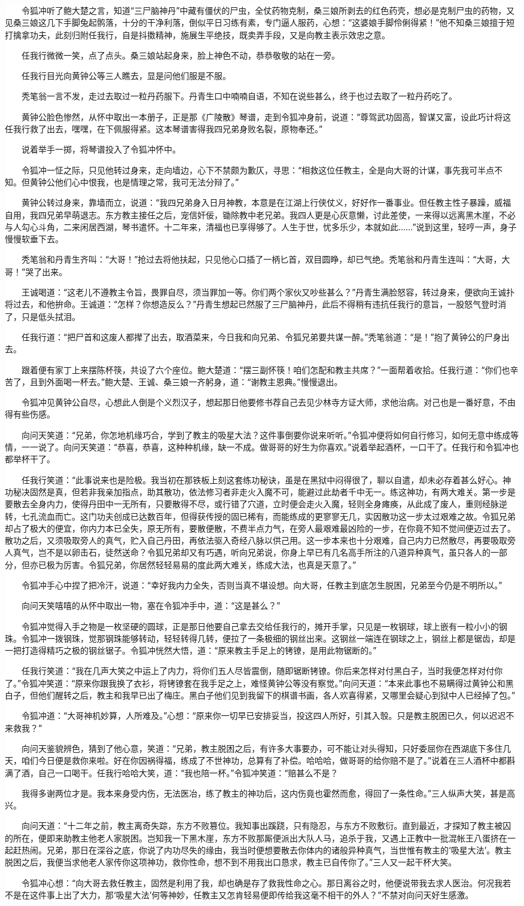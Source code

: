 　　令狐冲听了鲍大楚之言，知道“三尸脑神丹”中藏有僵伏的尸虫，全仗药物克制，桑三娘所剥去的红色药壳，想必是克制尸虫的药物，又见桑三娘这几下手脚兔起鹘落，十分的干净利落，倒似平日习练有素，专门逼人服药，心想：“这婆娘手脚伶俐得紧！”他不知桑三娘擅于短打擒拿功夫，此刻归附任我行，自是抖擞精神，施展生平绝技，既卖弄手段，又是向教主表示效忠之意。

　　任我行微微一笑，点了点头。桑三娘站起身来，脸上神色不动，恭恭敬敬的站在一旁。

　　任我行目光向黄钟公等三人瞧去，显是问他们服是不服。

　　秃笔翁一言不发，走过去取过一粒丹药服下。丹青生口中喃喃自语，不知在说些甚么，终于也过去取了一粒丹药吃了。

　　黄钟公脸色惨然，从怀中取出一本册子，正是那《广陵散》琴谱，走到令狐冲身前，说道：“尊驾武功固高，智谋又富，设此巧计将这任我行救了出去，嘿嘿，在下佩服得紧。这本琴谱害得我四兄弟身败名裂，原物奉还。”

　　说着举手一掷，将琴谱投入了令狐冲怀中。

　　令狐冲一怔之际，只见他转过身来，走向墙边，心下不禁颇为歉仄，寻思：“相救这位任教主，全是向大哥的计谋，事先我可半点不知。但黄钟公他们心中恨我，也是情理之常，我可无法分辩了。”

　　黄钟公转过身来，靠墙而立，说道：“我四兄弟身入日月神教，本意是在江湖上行侠仗义，好好作一番事业。但任教主性子暴躁，威福自用，我四兄弟早萌退志。东方教主接任之后，宠信奸佞，锄除教中老兄弟。我四人更是心灰意懒，讨此差使，一来得以远离黑木崖，不必与人勾心斗角，二来闲居西湖，琴书遣怀。十二年来，清福也已享得够了。人生于世，忧多乐少，本就如此……”说到这里，轻哼一声，身子慢慢软垂下去。

　　秃笔翁和丹青生齐叫：“大哥！”抢过去将他扶起，只见他心口插了一柄匕首，双目圆睁，却已气绝。秃笔翁和丹青生连叫：“大哥，大哥！”哭了出来。

　　王诚喝道：“这老儿不遵教主令旨，畏罪自尽，须当罪加一等。你们两个家伙又吵些甚么？”丹青生满脸怒容，转过身来，便欲向王诚扑将过去，和他拚命。王诚道：“怎样？你想造反么？”丹青生想起已然服了三尸脑神丹，此后不得稍有违抗任我行的意旨，一股怒气登时消了，只是低头拭泪。

　　任我行道：“把尸首和这废人都撵了出去，取酒菜来，今日我和向兄弟、令狐兄弟要共谋一醉。”秃笔翁道：“是！”抱了黄钟公的尸身出去。

　　跟着便有家丁上来摆陈杯筷，共设了六个座位。鲍大楚道：“摆三副怀筷！咱们怎配和教主共席？”一面帮着收拾。任我行道：“你们也辛苦了，且到外面喝一杯去。”鲍大楚、王诚、桑三娘一齐躬身，道：“谢教主恩典。”慢慢退出。

　　令狐冲见黄钟公自尽，心想此人倒是个义烈汉子，想起那日他要修书荐自己去见少林寺方证大师，求他治病。对己也是一番好意，不由得有些伤感。

　　向问天笑道：“兄弟，你怎地机缘巧合，学到了教主的吸星大法？这件事倒要你说来听听。”令狐冲便将如何自行修习，如何无意中练成等情，一一说了。向问天笑道：“恭喜，恭喜，这种种机缘，缺一不成。做哥哥的好生为你喜欢。”说着举起酒杯，一口干了。任我行和令狐冲也都举杯干了。

　　任我行笑道：“此事说来也是险极。我当初在那铁板上刻这套练功秘诀，虽是在黑狱中闷得很了，聊以自遣，却未必存着甚么好心。神功秘决固然是真，但若非我亲加指点，助其散功，依法修习者非走火入魔不可，能避过此劫者千中无一。练这神功，有两大难关。第一步是要散去全身内力，使得丹田中一无所有，只要散得不尽，或行错了穴道，立时便会走火入魔，轻则全身瘫痪，从此成了废人，重则经脉逆转，七孔流血而亡。这门功夫创成已达数百年，但得获传授的固已稀有，而能练成的更寥寥无几，实因散功这一步太过艰难之故。令狐兄弟却占了极大的便宜，你内力本已全失，原无所有，要散便散，不费半点力气，在旁人最艰难最凶险的一步，在你竟不知不觉间便迈过去了。散功之后，又须吸取旁人的真气，贮入自己丹田，再依法驱入奇经八脉以供己用。这一步本来也十分艰难，自己内力已然散尽，再要吸取旁人真气，岂不是以卵击石，徒然送命？令狐兄弟却又有巧遇，听向兄弟说，你身上早已有几名高手所注的八道异种真气，虽只各人的一部分，但亦已极为厉害。令狐兄弟，你居然轻轻易易的度此两大难关，练成大法，也真是天意了。”

　　令狐冲手心中捏了把冷汗，说道：“幸好我内力全失，否则当真不堪设想。向大哥，任教主到底怎生脱困，兄弟至今仍是不明所以。”

　　向问天笑嘻嘻的从怀中取出一物，塞在令狐冲手中，道：“这是甚么？”

　　令狐冲觉得入手之物是一枚坚硬的圆球，正是那日他要自己拿去交给任我行的，摊开手掌，只见是一枚钢球，球上嵌有一粒小小的钢珠。令狐冲一拨钢珠，觉那钢珠能够转动，轻轻转得几转，便拉了一条极细的钢丝出来。这钢丝一端连在钢球之上，钢丝上都是锯齿，却是一把打造得精巧之极的钢丝锯子。令狐冲恍然大悟，道：“原来教主手足上的铐镣，是用此物锯断的。”

　　任我行笑道：“我在几声大笑之中运上了内力，将你们五人尽皆震倒，随即锯断铐镣。你后来怎样对付黑白子，当时我便怎样对付你了。”令狐冲笑道：“原来你跟我换了衣衫，将铐镣套在我手足之上，难怪黄钟公等没有察觉。”向问天道：“本来此事也不易瞒得过黄钟公和黑白子，但他们醒转之后，教主和我早已出了梅庄。黑白子他们见到我留下的棋谱书画，各人欢喜得紧，又哪里会疑心到狱中人已经掉了包。”

　　令狐冲道：“大哥神机妙算，人所难及。”心想：“原来你一切早已安排妥当，投这四人所好，引其入彀。只是教主脱困已久，何以迟迟不来救我？”

　　向问天鉴貌辨色，猜到了他心意，笑道：“兄弟，教主脱困之后，有许多大事要办，可不能让对头得知，只好委屈你在西湖底下多住几天，咱们今日便是救你来啦。好在你因祸得福，练成了不世神功，总算有了补偿。哈哈哈，做哥哥的给你赔不是了。”说着在三人酒杯中都斟满了酒，自己一口喝干。任我行哈哈大笑，道：“我也陪一杯。”令狐冲笑道：“赔甚么不是？

　　我得多谢两位才是。我本来身受内伤，无法医冶，练了教主的神功后，这内伤竟也霍然而愈，得回了一条性命。”三人纵声大笑，甚是高兴。

　　向问天道：“十二年之前，教主离奇失踪，东方不败篡位。我知事出蹊跷，只有隐忍，与东方不败敷衍。直到最近，才探知了教主被囚的所在，便即来助教主他老人家脱困。岂知我一下黑木崖，东方不败那厮便派出大队人马，追杀于我，又遇上正教中一批混帐王八蛋挤在一起赶热闹。兄弟，那日在深谷之底，你说了内功尽失的缘由，我当时便想要散去你体内的诸般异种真气，当世惟有教主的‘吸星大法’。教主脱困之后，我便当求他老人家传你这项神功，救你性命，想不到不用我出口恳求，教主已自传你了。”三人又一起干杯大笑。

　　令狐冲心想：“向大哥去救任教主，固然是利用了我，却也确是存了救我性命之心。那日离谷之时，他便说带我去求人医治。何况我若不是在这件事上出了大力，那‘吸星大法’何等神妙，任教主又怎肯轻易便即传给我这毫不相干的外人？”不禁对向问天好生感激。
